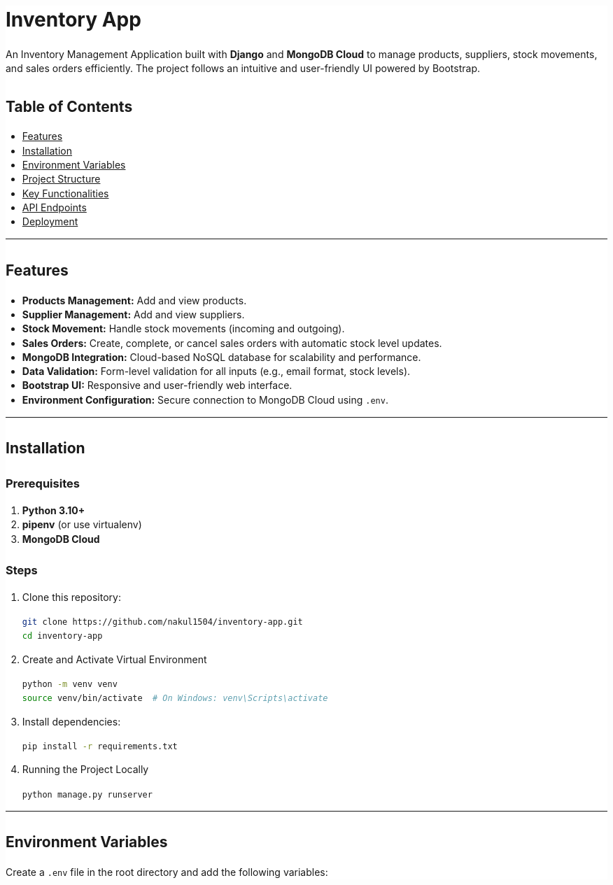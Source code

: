 # Inventory App

An Inventory Management Application built with **Django** and **MongoDB Cloud** to manage products, suppliers, stock movements, and sales orders efficiently. The project follows an intuitive and user-friendly UI powered by Bootstrap.

## Table of Contents
- [Features](#features)
- [Installation](#installation)
- [Environment Variables](#environment-variables)
- [Project Structure](#project-structure)
- [Key Functionalities](#key-functionalities)
- [API Endpoints](#api-endpoints)
- [Deployment](#deployment)

---

## Features
- **Products Management:** Add and view products.
- **Supplier Management:** Add and view suppliers.
- **Stock Movement:** Handle stock movements (incoming and outgoing).
- **Sales Orders:** Create, complete, or cancel sales orders with automatic stock level updates.
- **MongoDB Integration:** Cloud-based NoSQL database for scalability and performance.
- **Data Validation:** Form-level validation for all inputs (e.g., email format, stock levels).
- **Bootstrap UI:** Responsive and user-friendly web interface.
- **Environment Configuration:** Secure connection to MongoDB Cloud using `.env`.

---

## Installation

### Prerequisites
1. **Python 3.10+**
2. **pipenv** (or use virtualenv)
3. **MongoDB Cloud**

### Steps
1. Clone this repository:
   ```bash
   git clone https://github.com/nakul1504/inventory-app.git
   cd inventory-app
   
2. Create and Activate Virtual Environment
    ```bash
   python -m venv venv
   source venv/bin/activate  # On Windows: venv\Scripts\activate
   
3. Install dependencies:
    ```bash
   pip install -r requirements.txt
   
4. Running the Project Locally
    ```bash
    python manage.py runserver
   
---

## Environment Variables

Create a `.env` file in the root directory and add the following variables:

   ```
